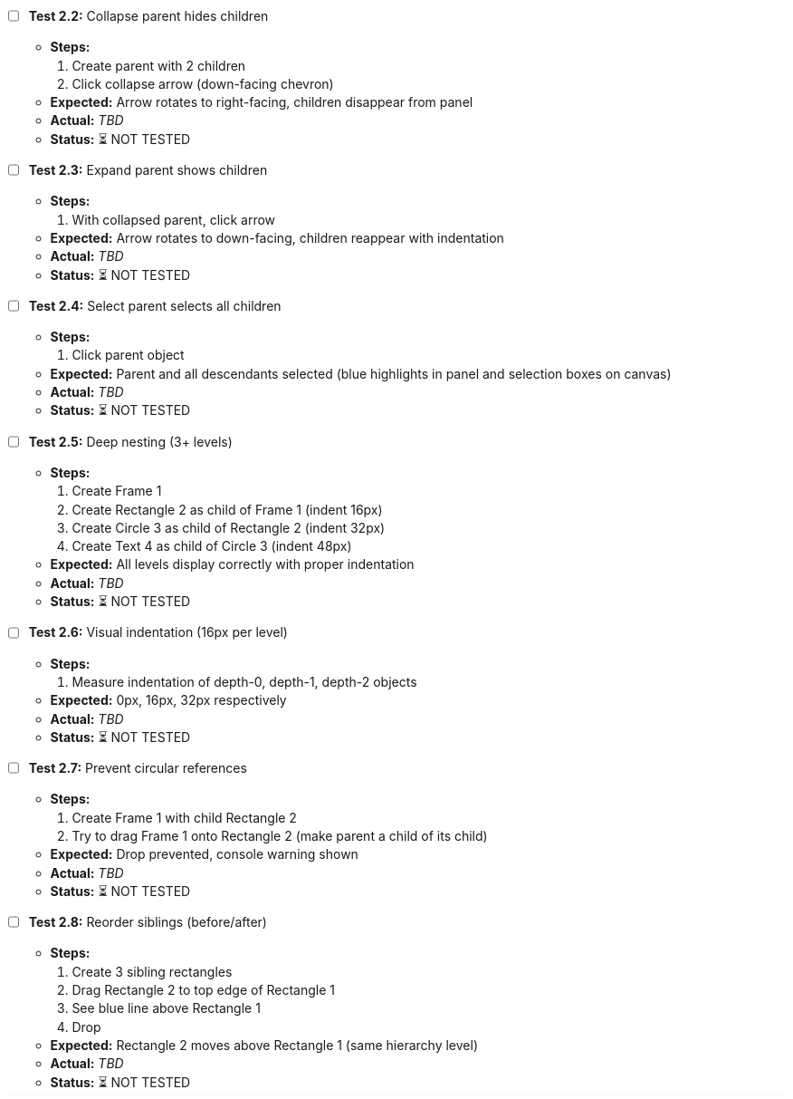 - [ ] **Test 2.2:** Collapse parent hides children
  - **Steps:**
    1. Create parent with 2 children
    2. Click collapse arrow (down-facing chevron)
  - **Expected:** Arrow rotates to right-facing, children disappear from panel
  - **Actual:** _TBD_
  - **Status:** ⏳ NOT TESTED

- [ ] **Test 2.3:** Expand parent shows children
  - **Steps:**
    1. With collapsed parent, click arrow
  - **Expected:** Arrow rotates to down-facing, children reappear with indentation
  - **Actual:** _TBD_
  - **Status:** ⏳ NOT TESTED

- [ ] **Test 2.4:** Select parent selects all children
  - **Steps:**
    1. Click parent object
  - **Expected:** Parent and all descendants selected (blue highlights in panel and selection boxes on canvas)
  - **Actual:** _TBD_
  - **Status:** ⏳ NOT TESTED

- [ ] **Test 2.5:** Deep nesting (3+ levels)
  - **Steps:**
    1. Create Frame 1
    2. Create Rectangle 2 as child of Frame 1 (indent 16px)
    3. Create Circle 3 as child of Rectangle 2 (indent 32px)
    4. Create Text 4 as child of Circle 3 (indent 48px)
  - **Expected:** All levels display correctly with proper indentation
  - **Actual:** _TBD_
  - **Status:** ⏳ NOT TESTED

- [ ] **Test 2.6:** Visual indentation (16px per level)
  - **Steps:**
    1. Measure indentation of depth-0, depth-1, depth-2 objects
  - **Expected:** 0px, 16px, 32px respectively
  - **Actual:** _TBD_
  - **Status:** ⏳ NOT TESTED

- [ ] **Test 2.7:** Prevent circular references
  - **Steps:**
    1. Create Frame 1 with child Rectangle 2
    2. Try to drag Frame 1 onto Rectangle 2 (make parent a child of its child)
  - **Expected:** Drop prevented, console warning shown
  - **Actual:** _TBD_
  - **Status:** ⏳ NOT TESTED

- [ ] **Test 2.8:** Reorder siblings (before/after)
  - **Steps:**
    1. Create 3 sibling rectangles
    2. Drag Rectangle 2 to top edge of Rectangle 1
    3. See blue line above Rectangle 1
    4. Drop
  - **Expected:** Rectangle 2 moves above Rectangle 1 (same hierarchy level)
  - **Actual:** _TBD_
  - **Status:** ⏳ NOT TESTED
